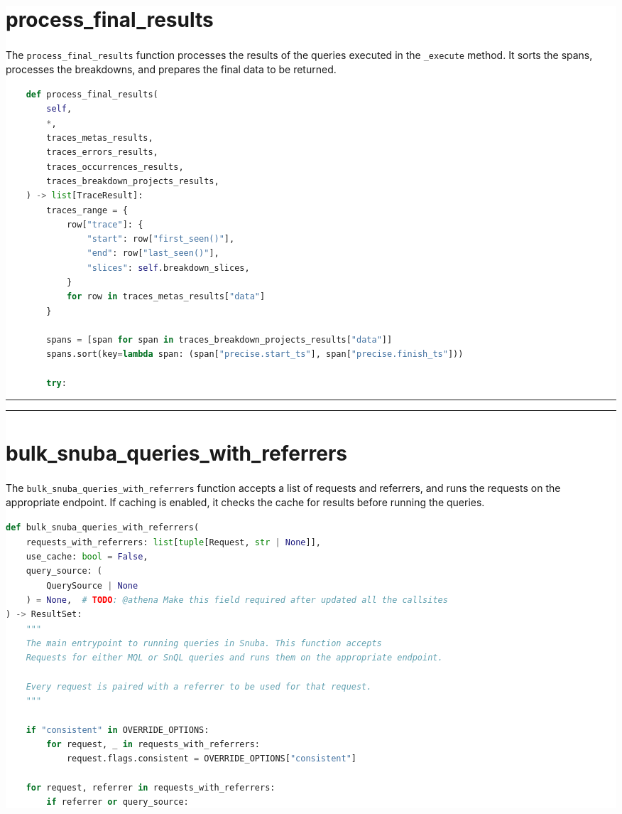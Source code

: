 
# process_final_results

The `process_final_results` function processes the results of the queries executed in the `_execute` method. It sorts the spans, processes the breakdowns, and prepares the final data to be returned.

```python
    def process_final_results(
        self,
        *,
        traces_metas_results,
        traces_errors_results,
        traces_occurrences_results,
        traces_breakdown_projects_results,
    ) -> list[TraceResult]:
        traces_range = {
            row["trace"]: {
                "start": row["first_seen()"],
                "end": row["last_seen()"],
                "slices": self.breakdown_slices,
            }
            for row in traces_metas_results["data"]
        }

        spans = [span for span in traces_breakdown_projects_results["data"]]
        spans.sort(key=lambda span: (span["precise.start_ts"], span["precise.finish_ts"]))

        try:
```

---

</SwmSnippet>

<SwmSnippet path="/src/sentry/utils/snuba.py" line="921">

---

# bulk_snuba_queries_with_referrers

The `bulk_snuba_queries_with_referrers` function accepts a list of requests and referrers, and runs the requests on the appropriate endpoint. If caching is enabled, it checks the cache for results before running the queries.

```python
def bulk_snuba_queries_with_referrers(
    requests_with_referrers: list[tuple[Request, str | None]],
    use_cache: bool = False,
    query_source: (
        QuerySource | None
    ) = None,  # TODO: @athena Make this field required after updated all the callsites
) -> ResultSet:
    """
    The main entrypoint to running queries in Snuba. This function accepts
    Requests for either MQL or SnQL queries and runs them on the appropriate endpoint.

    Every request is paired with a referrer to be used for that request.
    """

    if "consistent" in OVERRIDE_OPTIONS:
        for request, _ in requests_with_referrers:
            request.flags.consistent = OVERRIDE_OPTIONS["consistent"]

    for request, referrer in requests_with_referrers:
        if referrer or query_source:
```